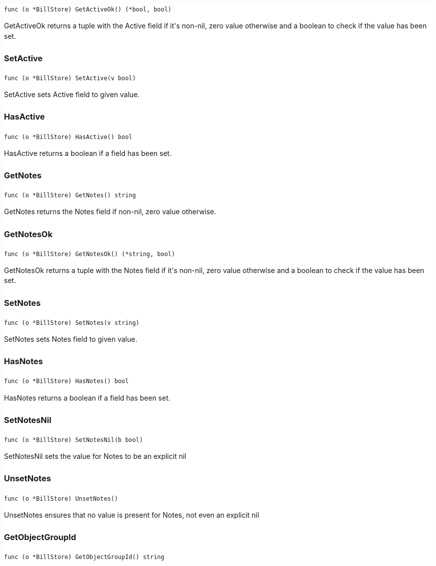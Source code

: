 `func (o *BillStore) GetActiveOk() (*bool, bool)`

GetActiveOk returns a tuple with the Active field if it's non-nil, zero value otherwise
and a boolean to check if the value has been set.

### SetActive

`func (o *BillStore) SetActive(v bool)`

SetActive sets Active field to given value.

### HasActive

`func (o *BillStore) HasActive() bool`

HasActive returns a boolean if a field has been set.

### GetNotes

`func (o *BillStore) GetNotes() string`

GetNotes returns the Notes field if non-nil, zero value otherwise.

### GetNotesOk

`func (o *BillStore) GetNotesOk() (*string, bool)`

GetNotesOk returns a tuple with the Notes field if it's non-nil, zero value otherwise
and a boolean to check if the value has been set.

### SetNotes

`func (o *BillStore) SetNotes(v string)`

SetNotes sets Notes field to given value.

### HasNotes

`func (o *BillStore) HasNotes() bool`

HasNotes returns a boolean if a field has been set.

### SetNotesNil

`func (o *BillStore) SetNotesNil(b bool)`

 SetNotesNil sets the value for Notes to be an explicit nil

### UnsetNotes
`func (o *BillStore) UnsetNotes()`

UnsetNotes ensures that no value is present for Notes, not even an explicit nil
### GetObjectGroupId

`func (o *BillStore) GetObjectGroupId() string`
